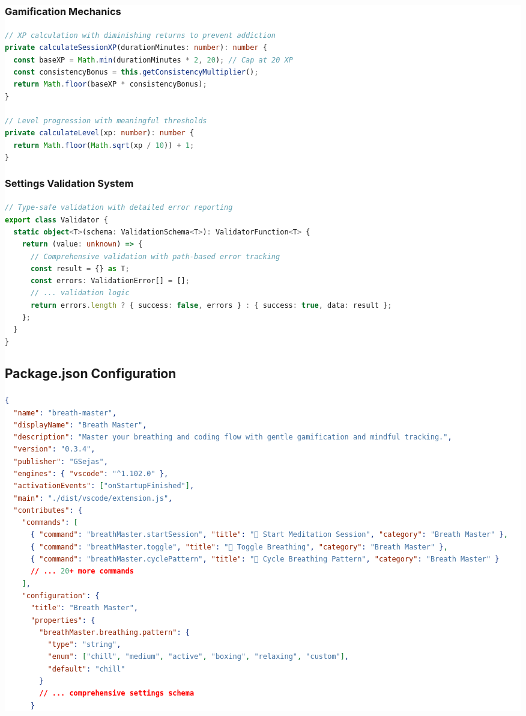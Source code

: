 ### Gamification Mechanics
```typescript
// XP calculation with diminishing returns to prevent addiction
private calculateSessionXP(durationMinutes: number): number {
  const baseXP = Math.min(durationMinutes * 2, 20); // Cap at 20 XP
  const consistencyBonus = this.getConsistencyMultiplier();
  return Math.floor(baseXP * consistencyBonus);
}

// Level progression with meaningful thresholds
private calculateLevel(xp: number): number {
  return Math.floor(Math.sqrt(xp / 10)) + 1;
}
```

### Settings Validation System
```typescript
// Type-safe validation with detailed error reporting
export class Validator {
  static object<T>(schema: ValidationSchema<T>): ValidatorFunction<T> {
    return (value: unknown) => {
      // Comprehensive validation with path-based error tracking
      const result = {} as T;
      const errors: ValidationError[] = [];
      // ... validation logic
      return errors.length ? { success: false, errors } : { success: true, data: result };
    };
  }
}
```

## Package.json Configuration
```json
{
  "name": "breath-master",
  "displayName": "Breath Master",
  "description": "Master your breathing and coding flow with gentle gamification and mindful tracking.",
  "version": "0.3.4",
  "publisher": "GSejas",
  "engines": { "vscode": "^1.102.0" },
  "activationEvents": ["onStartupFinished"],
  "main": "./dist/vscode/extension.js",
  "contributes": {
    "commands": [
      { "command": "breathMaster.startSession", "title": "🚀 Start Meditation Session", "category": "Breath Master" },
      { "command": "breathMaster.toggle", "title": "🌊 Toggle Breathing", "category": "Breath Master" },
      { "command": "breathMaster.cyclePattern", "title": "🔄 Cycle Breathing Pattern", "category": "Breath Master" }
      // ... 20+ more commands
    ],
    "configuration": {
      "title": "Breath Master",
      "properties": {
        "breathMaster.breathing.pattern": {
          "type": "string",
          "enum": ["chill", "medium", "active", "boxing", "relaxing", "custom"],
          "default": "chill"
        }
        // ... comprehensive settings schema
      }
```